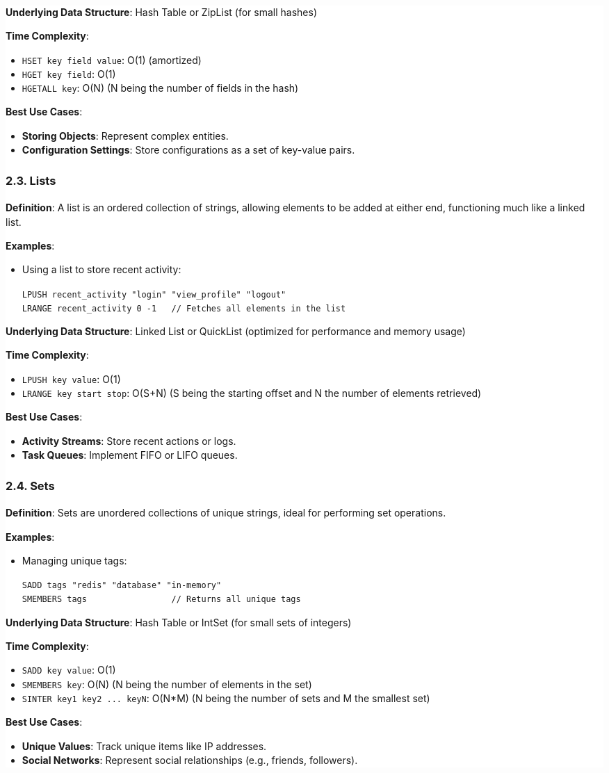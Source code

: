 **Underlying Data Structure**: Hash Table or ZipList (for small hashes)

**Time Complexity**:
- `HSET key field value`: O(1) (amortized)
- `HGET key field`: O(1)
- `HGETALL key`: O(N) (N being the number of fields in the hash)

**Best Use Cases**:
- **Storing Objects**: Represent complex entities.
- **Configuration Settings**: Store configurations as a set of key-value pairs.


### 2.3. **Lists**
**Definition**: A list is an ordered collection of strings, allowing elements to be added at either end, functioning much like a linked list.

**Examples**:
- Using a list to store recent activity:
    ```plaintext
    LPUSH recent_activity "login" "view_profile" "logout"
    LRANGE recent_activity 0 -1   // Fetches all elements in the list
    ```

**Underlying Data Structure**: Linked List or QuickList (optimized for performance and memory usage)

**Time Complexity**:
- `LPUSH key value`: O(1)
- `LRANGE key start stop`: O(S+N) (S being the starting offset and N the number of elements retrieved)

**Best Use Cases**:
- **Activity Streams**: Store recent actions or logs.
- **Task Queues**: Implement FIFO or LIFO queues.


### 2.4. **Sets**
**Definition**: Sets are unordered collections of unique strings, ideal for performing set operations.

**Examples**:
- Managing unique tags:
    ```plaintext
    SADD tags "redis" "database" "in-memory"
    SMEMBERS tags                 // Returns all unique tags
    ```

**Underlying Data Structure**: Hash Table or IntSet (for small sets of integers)

**Time Complexity**:
- `SADD key value`: O(1)
- `SMEMBERS key`: O(N) (N being the number of elements in the set)
- `SINTER key1 key2 ... keyN`: O(N*M) (N being the number of sets and M the smallest set)

**Best Use Cases**:
- **Unique Values**: Track unique items like IP addresses.
- **Social Networks**: Represent social relationships (e.g., friends, followers).
